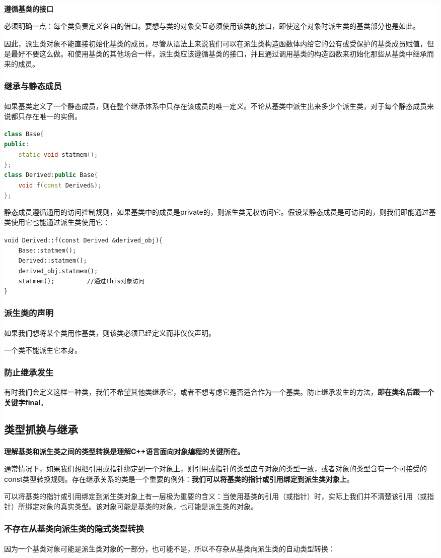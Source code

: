 **遵循基类的接口**

必须明确一点：每个类负责定义各自的借口。要想与类的对象交互必须使用该类的接口，即使这个对象时派生类的基类部分也是如此。

因此，派生类对象不能直接初始化基类的成员，尽管从语法上来说我们可以在派生类构造函数体内给它的公有或受保护的基类成员赋值，但是最好不要这么做。和使用基类的其他场合一样，派生类应该遵循基类的接口，并且通过调用基类的构造函数来初始化那些从基类中继承而来的成员。

### 继承与静态成员

如果基类定义了一个静态成员，则在整个继承体系中只存在该成员的唯一定义。不论从基类中派生出来多少个派生类，对于每个静态成员来说都只存在唯一的实例。

```C++
class Base{
public:
    static void statmem();
};
class Derived:public Base{
    void f(const Derived&);
};
```

静态成员遵循通用的访问控制规则，如果基类中的成员是private的，则派生类无权访问它。假设某静态成员是可访问的，则我们即能通过基类使用它也能通过派生类使用它：

```
void Derived::f(const Derived &derived_obj){
    Base::statmem();
    Derived::statmem();
    derived_obj.statmem();
    statmem();         //通过this对象访问
}
```

### 派生类的声明

如果我们想将某个类用作基类，则该类必须已经定义而非仅仅声明。

一个类不能派生它本身。

### 防止继承发生

有时我们会定义这样一种类，我们不希望其他类继承它，或者不想考虑它是否适合作为一个基类。防止继承发生的方法，**即在类名后跟一个关键字final**。


## 类型抓换与继承

**理解基类和派生类之间的类型转换是理解C++语言面向对象编程的关键所在。**

通常情况下，如果我们想把引用或指针绑定到一个对象上，则引用或指针的类型应与对象的类型一致，或者对象的类型含有一个可接受的const类型转换规则。存在继承关系的类是一个重要的例外：**我们可以将基类的指针或引用绑定到派生类对象上**。

可以将基类的指针或引用绑定到派生类对象上有一层极为重要的含义：当使用基类的引用（或指针）时，实际上我们并不清楚该引用（或指针）所绑定对象的真实类型。该对象可能是基类的对象，也可能是派生类的对象。

### 不存在从基类向派生类的隐式类型转换


因为一个基类对象可能是派生类对象的一部分，也可能不是，所以不存杂从基类向派生类的自动类型转换：
